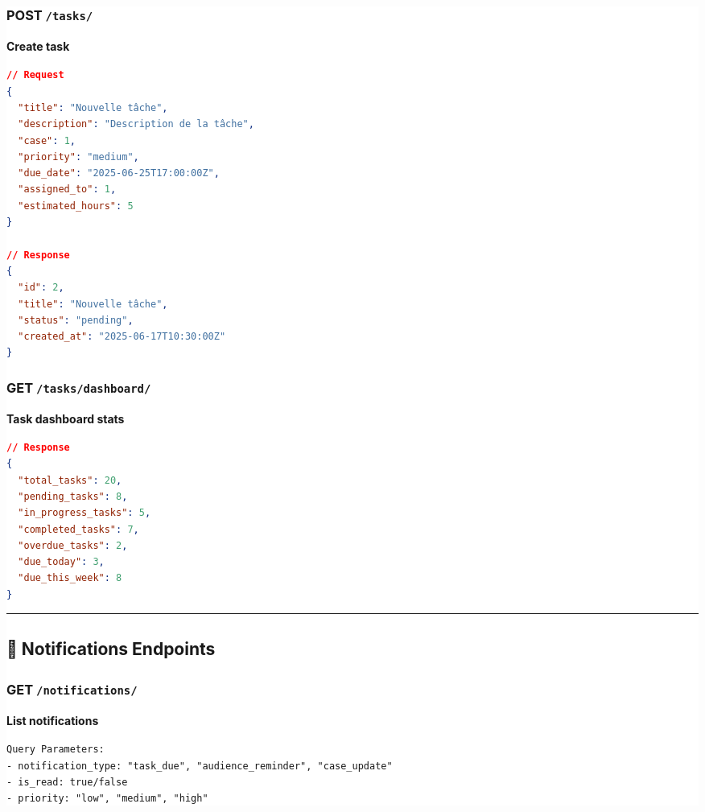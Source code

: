   ### POST `/tasks/`
  **Create task**
  ```json
  // Request
  {
    "title": "Nouvelle tâche",
    "description": "Description de la tâche",
    "case": 1,
    "priority": "medium",
    "due_date": "2025-06-25T17:00:00Z",
    "assigned_to": 1,
    "estimated_hours": 5
  }

  // Response
  {
    "id": 2,
    "title": "Nouvelle tâche",
    "status": "pending",
    "created_at": "2025-06-17T10:30:00Z"
  }
  ```

  ### GET `/tasks/dashboard/`
  **Task dashboard stats**
  ```json
  // Response
  {
    "total_tasks": 20,
    "pending_tasks": 8,
    "in_progress_tasks": 5,
    "completed_tasks": 7,
    "overdue_tasks": 2,
    "due_today": 3,
    "due_this_week": 8
  }
  ```

  ---

  ## 🔔 Notifications Endpoints

  ### GET `/notifications/`
  **List notifications**
  ```
  Query Parameters:
  - notification_type: "task_due", "audience_reminder", "case_update"
  - is_read: true/false
  - priority: "low", "medium", "high"
  ```
